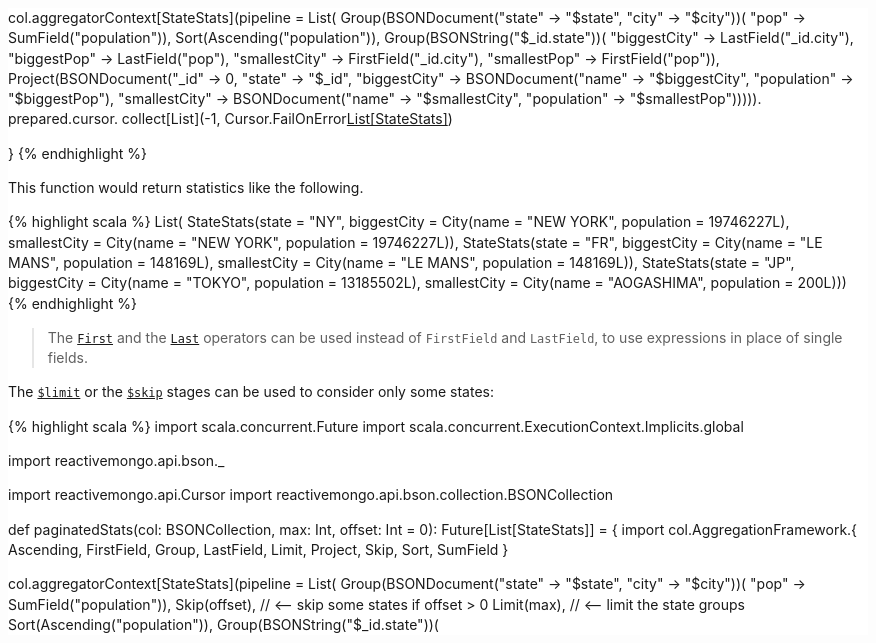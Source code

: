 
  col.aggregatorContext[StateStats](pipeline = List(
    Group(BSONDocument("state" -> "$state", "city" -> "$city"))(
      "pop" -> SumField("population")),
    Sort(Ascending("population")), Group(BSONString("$_id.state"))(
        "biggestCity" -> LastField("_id.city"),
        "biggestPop" -> LastField("pop"),
        "smallestCity" -> FirstField("_id.city"),
        "smallestPop" -> FirstField("pop")),
      Project(BSONDocument("_id" -> 0, "state" -> "$_id",
        "biggestCity" -> BSONDocument("name" -> "$biggestCity",
          "population" -> "$biggestPop"),
        "smallestCity" -> BSONDocument("name" -> "$smallestCity",
          "population" -> "$smallestPop"))))).
    prepared.cursor.
    collect[List](-1, Cursor.FailOnError[List[StateStats]]())

}
{% endhighlight %}

This function would return statistics like the following.

{% highlight scala %}
List(
  StateStats(state = "NY",
    biggestCity = City(name = "NEW YORK", population = 19746227L),
    smallestCity = City(name = "NEW YORK", population = 19746227L)),
  StateStats(state = "FR",
    biggestCity = City(name = "LE MANS", population = 148169L),
    smallestCity = City(name = "LE MANS", population = 148169L)),
  StateStats(state = "JP",
    biggestCity = City(name = "TOKYO", population = 13185502L),
    smallestCity = City(name = "AOGASHIMA", population = 200L)))
{% endhighlight %}

> The [`First`](https://javadoc.io/doc/org.reactivemongo/reactivemongo_{{site._1_0_scala-major}}/{{site._1_0_latest_minor}}/reactivemongo/api/commands/GroupAggregation#FirstextendsGroupAggregation.this.GroupFunctionwithProductwithSerializable) and the [`Last`](https://javadoc.io/doc/org.reactivemongo/reactivemongo_{{site._1_0_scala-major}}/{{site._1_0_latest_minor}}/reactivemongo/api/commands/GroupAggregation#LastextendsGroupAggregation.this.GroupFunctionwithProductwithSerializable) operators can be used instead of `FirstField` and `LastField`, to use expressions in place of single fields.

The <span id="limit">[`$limit`](https://docs.mongodb.com/manual/reference/operator/aggregation/limit/#pipe._S_limit)</span> or the <span id="skip">[`$skip`](https://docs.mongodb.com/manual/reference/operator/aggregation/skip/#pipe._S_skip)</span> stages can be used to consider only some states:

{% highlight scala %}
import scala.concurrent.Future
import scala.concurrent.ExecutionContext.Implicits.global

import reactivemongo.api.bson._

import reactivemongo.api.Cursor
import reactivemongo.api.bson.collection.BSONCollection

def paginatedStats(col: BSONCollection, max: Int, offset: Int = 0): Future[List[StateStats]] = {
  import col.AggregationFramework.{
    Ascending, FirstField, Group, LastField, Limit,
    Project, Skip, Sort, SumField
  }

  col.aggregatorContext[StateStats](pipeline = List(
    Group(BSONDocument("state" -> "$state", "city" -> "$city"))(
      "pop" -> SumField("population")),
    Skip(offset), // <-- skip some states if offset > 0
    Limit(max), // <-- limit the state groups
    Sort(Ascending("population")), 
    Group(BSONString("$_id.state"))(